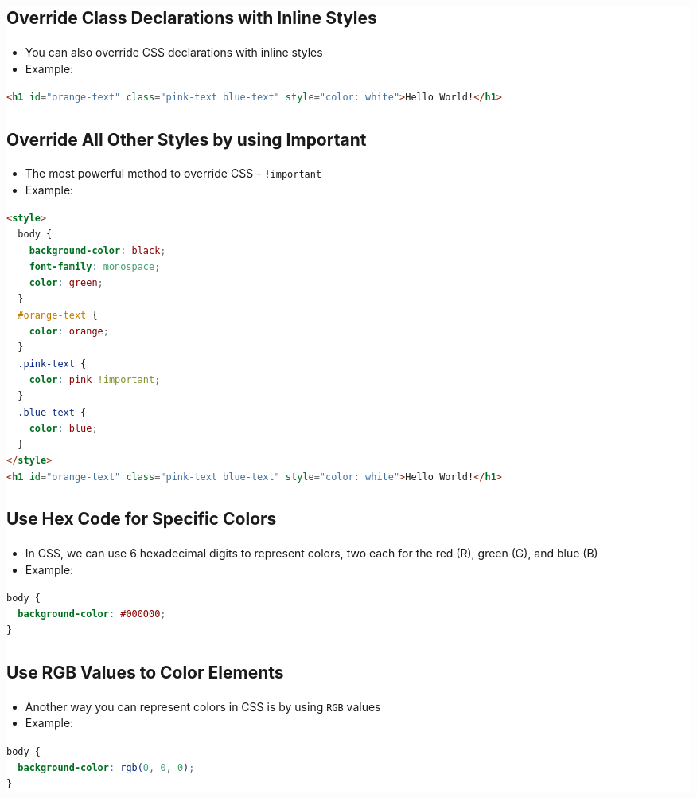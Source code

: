 ## Override Class Declarations with Inline Styles
* You can also override CSS declarations with inline styles
* Example:

```html
<h1 id="orange-text" class="pink-text blue-text" style="color: white">Hello World!</h1>
```

## Override All Other Styles by using Important
* The most powerful method to override CSS - ```!important```
* Example:

```html
<style>
  body {
    background-color: black;
    font-family: monospace;
    color: green;
  }
  #orange-text {
    color: orange;
  }
  .pink-text {
    color: pink !important;
  }
  .blue-text {
    color: blue;
  }
</style>
<h1 id="orange-text" class="pink-text blue-text" style="color: white">Hello World!</h1>
```

## Use Hex Code for Specific Colors
* In CSS, we can use 6 hexadecimal digits to represent colors, two each for the red (R), green (G), and blue (B)
* Example:

```css
body {
  background-color: #000000;
}
```

## Use RGB Values to Color Elements
* Another way you can represent colors in CSS is by using ```RGB``` values
* Example:

```css
body {
  background-color: rgb(0, 0, 0);
}
```

